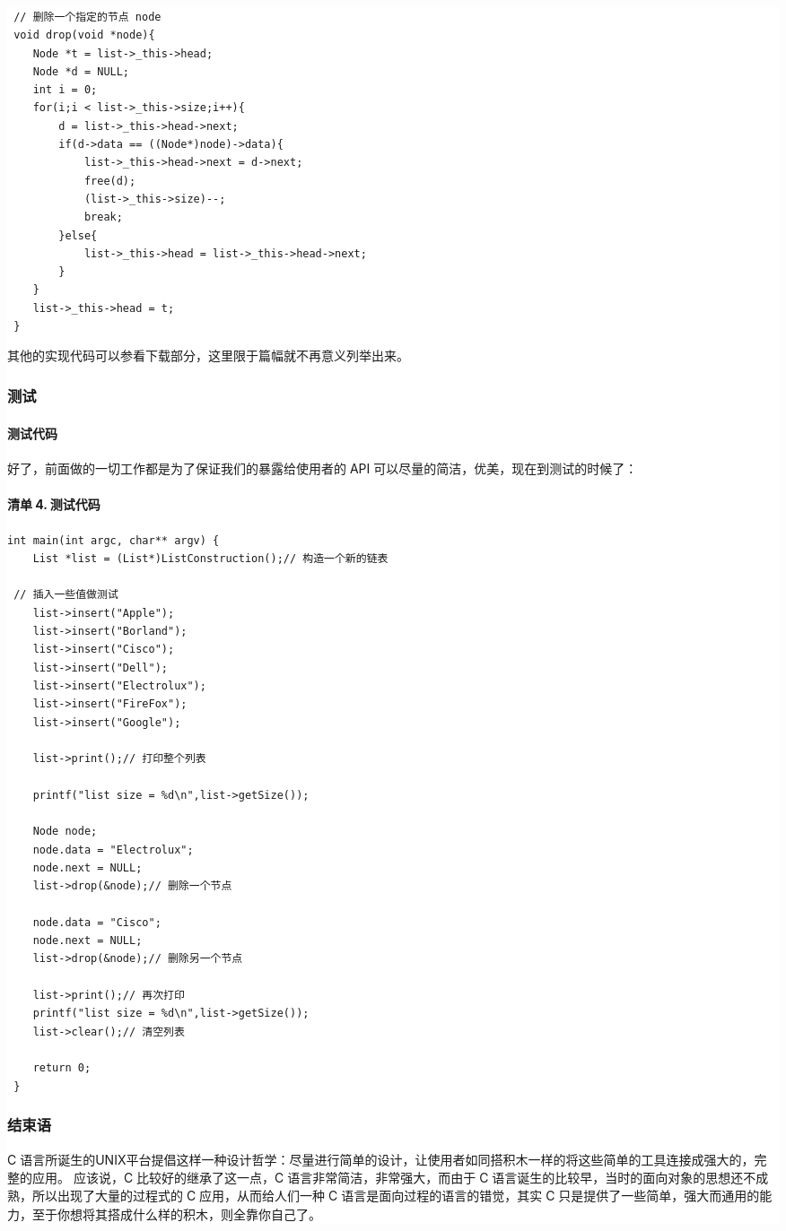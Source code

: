      // 删除一个指定的节点 node
     void drop(void *node){
        Node *t = list->_this->head;
        Node *d = NULL;
        int i = 0;
        for(i;i < list->_this->size;i++){
            d = list->_this->head->next;
            if(d->data == ((Node*)node)->data){
                list->_this->head->next = d->next;
                free(d);
                (list->_this->size)--;
                break;
            }else{
                list->_this->head = list->_this->head->next;
            }
        }
        list->_this->head = t;
     }
其他的实现代码可以参看下载部分，这里限于篇幅就不再意义列举出来。

### 测试

#### 测试代码

好了，前面做的一切工作都是为了保证我们的暴露给使用者的 API 可以尽量的简洁，优美，现在到测试的时候了：

#### 清单 4. 测试代码
    
    int main(int argc, char** argv) {
        List *list = (List*)ListConstruction();// 构造一个新的链表
     
     // 插入一些值做测试
        list->insert("Apple");
        list->insert("Borland");
        list->insert("Cisco");
        list->insert("Dell");
        list->insert("Electrolux");
        list->insert("FireFox");
        list->insert("Google");
     
        list->print();// 打印整个列表
     
        printf("list size = %d\n",list->getSize());
     
        Node node;
        node.data = "Electrolux";
        node.next = NULL; 
        list->drop(&node);// 删除一个节点
     
        node.data = "Cisco";
        node.next = NULL;
        list->drop(&node);// 删除另一个节点
     
        list->print();// 再次打印
        printf("list size = %d\n",list->getSize());
        list->clear();// 清空列表
     
        return 0;
     }

### 结束语

C 语言所诞生的UNIX平台提倡这样一种设计哲学：尽量进行简单的设计，让使用者如同搭积木一样的将这些简单的工具连接成强大的，完整的应用。 应该说，C 比较好的继承了这一点，C 语言非常简洁，非常强大，而由于 C 语言诞生的比较早，当时的面向对象的思想还不成熟，所以出现了大量的过程式的 C 应用，从而给人们一种 C 语言是面向过程的语言的错觉，其实 C 只是提供了一些简单，强大而通用的能力，至于你想将其搭成什么样的积木，则全靠你自己了。

